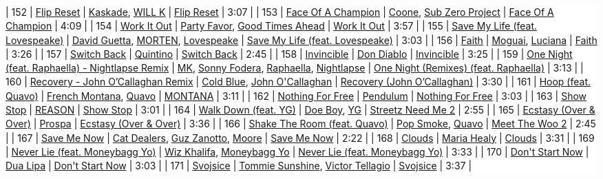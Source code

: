 | 152 | [Flip Reset](https://open.spotify.com/track/2mUnxSunvs3Clvtpq3FtGo) | [Kaskade](https://open.spotify.com/artist/6TQj5BFPooTa08A7pk8AQ1), [WILL K](https://open.spotify.com/artist/7m3cYjDlffT2RvkaRrJksn) | [Flip Reset](https://open.spotify.com/album/3zetMGgaCXoxkD3Qi2M8dC) | 3:07 |
| 153 | [Face Of A Champion](https://open.spotify.com/track/67IB9ZfmbFmo7S4Y1Ve2ti) | [Coone](https://open.spotify.com/artist/1Wt63OMKtv6v2ivHuQLm2C), [Sub Zero Project](https://open.spotify.com/artist/4f0OXMMSxr0r8Ztx6CdpAl) | [Face Of A Champion](https://open.spotify.com/album/6G7IlUEiPuIf6zLplp6sgf) | 4:09 |
| 154 | [Work It Out](https://open.spotify.com/track/5qKVcFWolHOWPupR077TbN) | [Party Favor](https://open.spotify.com/artist/7yPPzu5UdAK7yagQqjEZQm), [Good Times Ahead](https://open.spotify.com/artist/6M7RdR9ZP52h2mfNLmiHtU) | [Work It Out](https://open.spotify.com/album/7sRKw8p1KMkgshzawKTzVb) | 3:57 |
| 155 | [Save My Life (feat. Lovespeake)](https://open.spotify.com/track/1w8DxFHDDInmn5TovLKKrW) | [David Guetta](https://open.spotify.com/artist/1Cs0zKBU1kc0i8ypK3B9ai), [MORTEN](https://open.spotify.com/artist/19HFRWmRCl27kTk6LeqAO8), [Lovespeake](https://open.spotify.com/artist/0svmVqwlzmbBfwofH6uGbk) | [Save My Life (feat. Lovespeake)](https://open.spotify.com/album/4tqrHaVlCyNSvhRD4RAvCQ) | 3:03 |
| 156 | [Faith](https://open.spotify.com/track/2PJCyHkwbtkcdmtIlbjVRa) | [Moguai](https://open.spotify.com/artist/4xgFgBZ7CRtgtHcziClOwQ), [Luciana](https://open.spotify.com/artist/4ugGMtXC28CVR5hlYJy9wV) | [Faith](https://open.spotify.com/album/0IS69tn73wBzFxba7IEuMJ) | 3:26 |
| 157 | [Switch Back](https://open.spotify.com/track/1M0hRg4ccFGMqi00ITrxNv) | [Quintino](https://open.spotify.com/artist/1V3VTM7VspiQjcmRhC010n) | [Switch Back](https://open.spotify.com/album/5b6uOk8B0jOexZIOqOrt3x) | 2:45 |
| 158 | [Invincible](https://open.spotify.com/track/2DZo11WxbA7svfPb0zVJqu) | [Don Diablo](https://open.spotify.com/artist/1l2ekx5skC4gJH8djERwh1) | [Invincible](https://open.spotify.com/album/0gi47SenNIIELDHRbeJExD) | 3:25 |
| 159 | [One Night (feat. Raphaella) - Nightlapse Remix](https://open.spotify.com/track/4dtzwom58rCioz7mCH1ySP) | [MK](https://open.spotify.com/artist/1yqxFtPHKcGcv6SXZNdyT9), [Sonny Fodera](https://open.spotify.com/artist/39B7ChWwrWDs7zXlsu3MoP), [Raphaella](https://open.spotify.com/artist/3rJPS8fYBokXpYw1mS9wr0), [Nightlapse](https://open.spotify.com/artist/7tnekRHOd4h5mo77R3OOxX) | [One Night (Remixes) (feat. Raphaella)](https://open.spotify.com/album/4e26aPU65DRGU6NgmCzb6Q) | 3:13 |
| 160 | [Recovery - John O’Callaghan Remix](https://open.spotify.com/track/4pgwo5wHSrpbNpwFn1x45x) | [Cold Blue](https://open.spotify.com/artist/3mbjJqO86kx786znlhmTrF), [John O'Callaghan](https://open.spotify.com/artist/6H2JQ8igAAa5UBr2u496mb) | [Recovery (John O’Callaghan)](https://open.spotify.com/album/6GKWlvSznuyp4YZgYwDbql) | 3:30 |
| 161 | [Hoop (feat. Quavo)](https://open.spotify.com/track/6ZtkJXFpAmLrHFc6Miz5rk) | [French Montana](https://open.spotify.com/artist/6vXTefBL93Dj5IqAWq6OTv), [Quavo](https://open.spotify.com/artist/0VRj0yCOv2FXJNP47XQnx5) | [MONTANA](https://open.spotify.com/album/1jJdkoOAj3Uk6Tbv3S4fsa) | 3:11 |
| 162 | [Nothing For Free](https://open.spotify.com/track/7eJqLdEQ96D5Xzc406xkeZ) | [Pendulum](https://open.spotify.com/artist/7MqnCTCAX6SsIYYdJCQj9B) | [Nothing For Free](https://open.spotify.com/album/2C5pOup7ksQ7YFutOlP6nA) | 3:03 |
| 163 | [Show Stop](https://open.spotify.com/track/779bZ6dEbYnVU7gMmEtgFP) | [REASON](https://open.spotify.com/artist/6XpXnnKHIhCOUbOLOJGe6o) | [Show Stop](https://open.spotify.com/album/1XcjUvabEhf1xDvgs1mUgR) | 3:01 |
| 164 | [Walk Down (feat. YG)](https://open.spotify.com/track/4MggpJSpLnVQe7GPuk0LxE) | [Doe Boy](https://open.spotify.com/artist/6aLoJJxz7MV2iZ423S8tJC), [YG](https://open.spotify.com/artist/0A0FS04o6zMoto8OKPsDwY) | [Streetz Need Me 2](https://open.spotify.com/album/6nmbe1qYXmSflr1COvPIrN) | 2:55 |
| 165 | [Ecstasy (Over & Over)](https://open.spotify.com/track/2nHBfIdQ4ndFNaWilLdBUN) | [Prospa](https://open.spotify.com/artist/6HabM2PUM519iIxervGWSb) | [Ecstasy (Over & Over)](https://open.spotify.com/album/4IMEWyvS2r1mpnTYD8j4Sb) | 3:36 |
| 166 | [Shake The Room (feat. Quavo)](https://open.spotify.com/track/7rSnKi58HPIVC0FVyh04Q1) | [Pop Smoke](https://open.spotify.com/artist/0eDvMgVFoNV3TpwtrVCoTj), [Quavo](https://open.spotify.com/artist/0VRj0yCOv2FXJNP47XQnx5) | [Meet The Woo 2](https://open.spotify.com/album/4MZnolldq7ciKKlbVDzLm5) | 2:45 |
| 167 | [Save Me Now](https://open.spotify.com/track/0NQNJDRlvB1x4NzbapbcIg) | [Cat Dealers](https://open.spotify.com/artist/3q2dSq7VZnj8TmoJUyRm40), [Guz Zanotto](https://open.spotify.com/artist/4s2oHxyGNA3QZBeWELgBJI), [Moore](https://open.spotify.com/artist/1CDmBePj1MYpSUDvrJD5pI) | [Save Me Now](https://open.spotify.com/album/0OoBVIn98colYwkR1cxqww) | 2:22 |
| 168 | [Clouds](https://open.spotify.com/track/04Xk2v2vvMetrbbWV6uVUZ) | [Maria Healy](https://open.spotify.com/artist/2BFFr1SrdrJwXm1Y1Wr4F3) | [Clouds](https://open.spotify.com/album/1YAOOXxTn4bsc7pkqMNdE2) | 3:31 |
| 169 | [Never Lie (feat. Moneybagg Yo)](https://open.spotify.com/track/0CLhMOVhX6TaPpugYkEsge) | [Wiz Khalifa](https://open.spotify.com/artist/137W8MRPWKqSmrBGDBFSop), [Moneybagg Yo](https://open.spotify.com/artist/3tJoFztHeIJkJWMrx0td2f) | [Never Lie (feat. Moneybagg Yo)](https://open.spotify.com/album/6w9XKjOZTLF7CBhA5P6LOB) | 3:33 |
| 170 | [Don't Start Now](https://open.spotify.com/track/6WrI0LAC5M1Rw2MnX2ZvEg) | [Dua Lipa](https://open.spotify.com/artist/6M2wZ9GZgrQXHCFfjv46we) | [Don't Start Now](https://open.spotify.com/album/0ix3XtPV1LwmZADsprKxcp) | 3:03 |
| 171 | [Svojsice](https://open.spotify.com/track/2TZVeCSszEy4r0N4wFsNEa) | [Tommie Sunshine](https://open.spotify.com/artist/42tlZWSz1V6Rsqds29GcRo), [Victor Tellagio](https://open.spotify.com/artist/0Tn4aSU1htOi0pMKKSuVkW) | [Svojsice](https://open.spotify.com/album/3G1EWsWW9EZMRa5keoYiYR) | 3:37 |